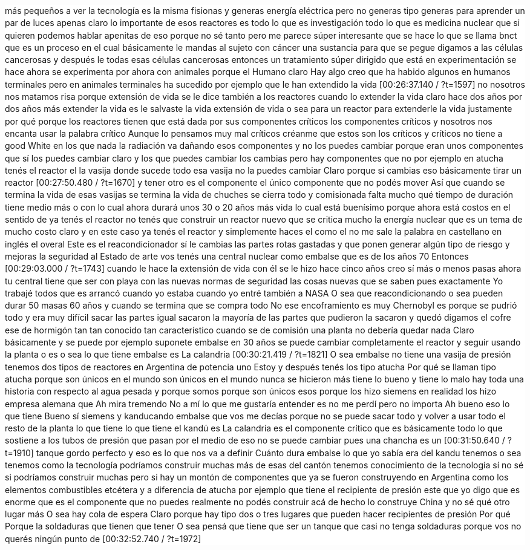 más pequeños a ver la tecnología es la misma fisionas y generas energía eléctrica pero no generas tipo generas para aprender un par de luces apenas claro lo importante de esos reactores es todo lo que es investigación todo lo que es medicina nuclear que si quieren podemos hablar apenitas de eso porque no sé tanto pero me parece súper interesante que se hace lo que se llama bnct que es un proceso en el cual básicamente le mandas al sujeto con cáncer una sustancia para que se pegue digamos a las células cancerosas y después le todas esas células cancerosas entonces un tratamiento súper dirigido que está en experimentación se hace ahora se experimenta por ahora con animales porque el Humano claro Hay algo creo que ha habido algunos en humanos terminales pero en animales terminales ha sucedido por ejemplo que le han extendido la vida 
[00:26:37.140 / ?t=1597]
no nosotros nos matamos risa porque extensión de vida se le dice también a los reactores cuando lo extender la vida claro hace dos años por dos años más extender la vida es le salvaste la vida extensión de vida o sea para un reactor para extenderle la vida justamente por qué porque los reactores tienen que está dada por sus componentes críticos los componentes críticos y nosotros nos encanta usar la palabra crítico Aunque lo pensamos muy mal críticos créanme que estos son los críticos y críticos no tiene a good White en los que nada la radiación va dañando esos componentes y no los puedes cambiar porque eran unos componentes que sí los puedes cambiar claro y los que puedes cambiar los cambias pero hay componentes que no por ejemplo en atucha tenés el reactor el la vasija donde sucede todo esa vasija no la puedes cambiar Claro porque si cambias eso básicamente tirar un reactor 
[00:27:50.480 / ?t=1670]
y tener otro es el componente el único componente que no podés mover Así que cuando se termina la vida de esas vasijas se termina la vida de chuches se cierra todo y comisionada falta mucho qué tiempo de duración tiene medio más o con lo cual ahora durará unos 30 o 20 años más vida lo cual está buenísimo porque ahora está costos en el sentido de ya tenés el reactor no tenés que construir un reactor nuevo que se critica mucho la energía nuclear que es un tema de mucho costo claro y en este caso ya tenés el reactor y simplemente haces el como el no me sale la palabra en castellano en inglés el overal Este es el reacondicionador sí le cambias las partes rotas gastadas y que ponen generar algún tipo de riesgo y mejoras la seguridad al Estado de arte vos tenés una central nuclear como embalse que es de los años 70 Entonces 
[00:29:03.000 / ?t=1743]
cuando le hace la extensión de vida con él se le hizo hace cinco años creo sí más o menos pasas ahora tu central tiene que ser con playa con las nuevas normas de seguridad las cosas nuevas que se saben pues exactamente Yo trabajé todos que es arrancó cuando yo estaba cuando yo entré también a NASA O sea que reacondicionando o sea pueden durar 50 masas 60 años y cuando se termina que se compra todo No ese encoframiento es muy Chernobyl es porque se pudrió todo y era muy difícil sacar las partes igual sacaron la mayoría de las partes que pudieron la sacaron y quedó digamos el cofre ese de hormigón tan tan conocido tan característico cuando se de comisión una planta no debería quedar nada Claro básicamente y se puede por ejemplo suponete embalse en 30 años se puede cambiar completamente el reactor y seguir usando la planta o es o sea lo que tiene embalse es La calandria 
[00:30:21.419 / ?t=1821]
O sea embalse no tiene una vasija de presión tenemos dos tipos de reactores en Argentina de potencia uno Estoy y después tenés los tipo atucha Por qué se llaman tipo atucha porque son únicos en el mundo son únicos en el mundo nunca se hicieron más tiene lo bueno y tiene lo malo hay toda una historia con respecto al agua pesada y porque somos porque son únicos esos porque los hizo siemens en realidad los hizo empresa alemana que Ah mira tremendo No a mí lo que me gustaría entender es no me perdí pero no importa Ah bueno eso lo que tiene Bueno sí siemens y kanducando embalse que vos me decías porque no se puede sacar todo y volver a usar todo el resto de la planta lo que tiene lo que tiene el kandú es La calandria es el componente crítico que es básicamente todo lo que sostiene a los tubos de presión que pasan por el medio de eso no se puede cambiar pues una chancha es un 
[00:31:50.640 / ?t=1910]
tanque gordo perfecto y eso es lo que nos va a definir Cuánto dura embalse lo que yo sabía era del kandu tenemos o sea tenemos como la tecnología podríamos construir muchas más de esas del cantón tenemos conocimiento de la tecnología sí no sé si podríamos construir muchas pero si hay un montón de componentes que ya se fueron construyendo en Argentina como los elementos combustibles etcétera y a diferencia de atucha por ejemplo que tiene el recipiente de presión este que yo digo que es enorme que es el componente que no puedes realmente no podés construir acá de hecho lo construye China y no sé qué otro lugar más O sea hay cola de espera Claro porque hay tipo dos o tres lugares que pueden hacer recipientes de presión Por qué Porque la soldaduras que tienen que tener O sea pensá que tiene que ser un tanque que casi no tenga soldaduras porque vos no querés ningún punto de 
[00:32:52.740 / ?t=1972]